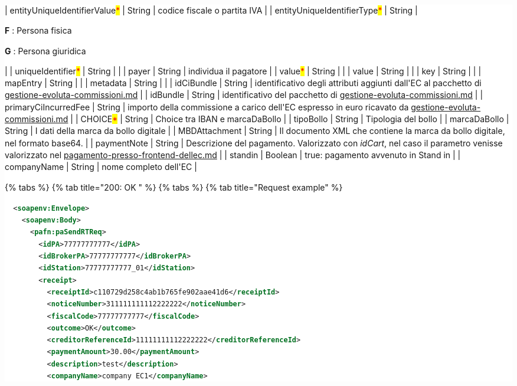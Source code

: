 | entityUniqueIdentifierValue<mark style="color:red;">\*</mark> | String  | codice fiscale o partita IVA                                                                                                                                                                           |
| entityUniqueIdentifierType<mark style="color:red;">\*</mark>  | String  | <p><strong>F</strong> : Persona fisica</p><p><strong>G</strong> : Persona giuridica</p>                                                                                                                |
| uniqueIdentifier<mark style="color:red;">\*</mark>            | String  |                                                                                                                                                                                                        |
| payer                                                         | String  | individua il pagatore                                                                                                                                                                                  |
| value<mark style="color:red;">\*</mark>                       | String  |                                                                                                                                                                                                        |
| value                                                         | String  |                                                                                                                                                                                                        |
| key                                                           | String  |                                                                                                                                                                                                        |
| mapEntry                                                      | String  |                                                                                                                                                                                                        |
| metadata                                                      | String  |                                                                                                                                                                                                        |
| idCiBundle                                                    | String  | identificativo degli attributi aggiunti dall'EC al pacchetto di [gestione-evoluta-commissioni.md](gestione-evoluta-commissioni.md "mention")                                                           |
| idBundle                                                      | String  | identificativo del pacchetto di [gestione-evoluta-commissioni.md](gestione-evoluta-commissioni.md "mention")                                                                                           |
| primaryCiIncurredFee                                          | String  | importo della commissione a carico dell'EC espresso in euro ricavato da [gestione-evoluta-commissioni.md](gestione-evoluta-commissioni.md "mention")                                                   |
| CHOICE<mark style="color:red;">\*</mark>                      | String  | Choice tra IBAN e marcaDaBollo                                                                                                                                                                         |
| tipoBollo                                                     | String  | Tipologia del bollo                                                                                                                                                                                    |
| marcaDaBollo                                                  | String  | I dati della marca da bollo digitale                                                                                                                                                                   |
| MBDAttachment                                                 | String  | Il documento XML che contiene la marca da bollo digitale, nel formato base64.                                                                                                                          |
| paymentNote                                                   | String  | Descrizione del pagamento. Valorizzato con _idCart_, nel caso il parametro  venisse valorizzato nel [pagamento-presso-frontend-dellec.md](../casi-duso/pagamento-presso-frontend-dellec.md "mention")  |
| standin                                                       | Boolean | true: pagamento avvenuto in Stand in                                                                                                                                                                   |
| companyName                                                   | String  | nome completo dell'EC                                                                                                                                                                                  |

{% tabs %}
{% tab title="200: OK " %}
{% tabs %}
{% tab title="Request example" %}
```xml
  <soapenv:Envelope>
    <soapenv:Body>
      <pafn:paSendRTReq>
        <idPA>77777777777</idPA>
        <idBrokerPA>77777777777</idBrokerPA>
        <idStation>77777777777_01</idStation>
        <receipt>
          <receiptId>c110729d258c4ab1b765fe902aae41d6</receiptId>
          <noticeNumber>311111111112222222</noticeNumber>
          <fiscalCode>77777777777</fiscalCode>
          <outcome>OK</outcome>
          <creditorReferenceId>11111111112222222</creditorReferenceId>
          <paymentAmount>30.00</paymentAmount>
          <description>test</description>
          <companyName>company EC1</companyName>
```